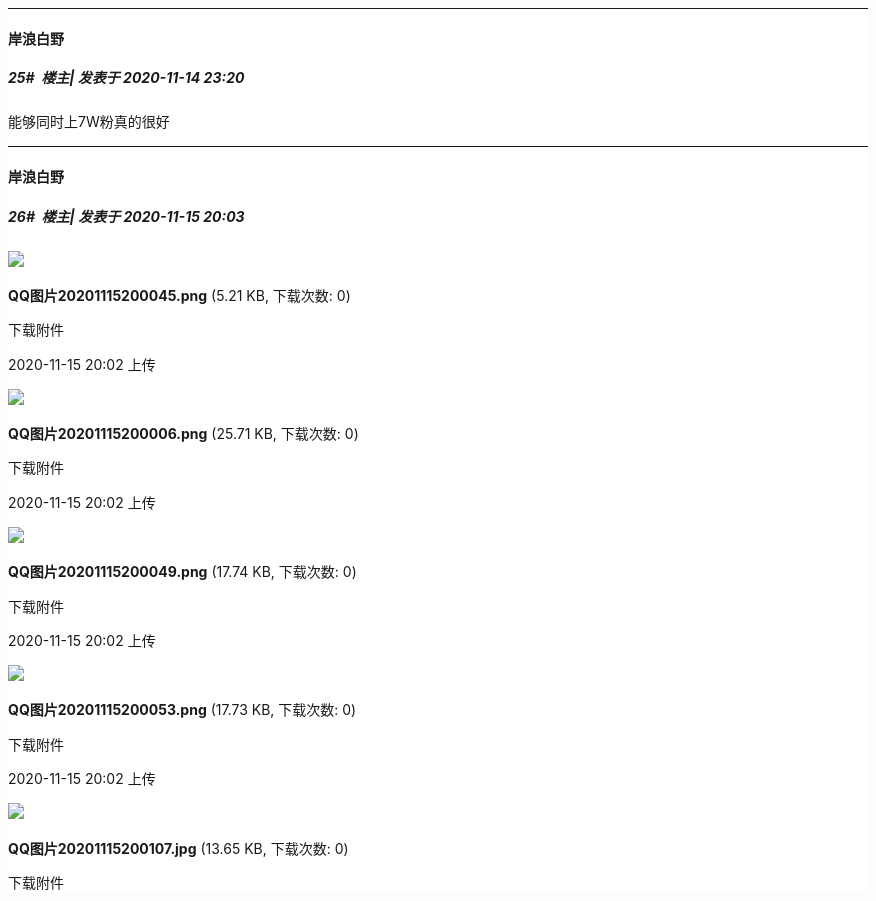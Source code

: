 
-----

####  岸浪白野  
##### 25#         楼主| 发表于 2020-11-14 23:20


能够同时上7W粉真的很好


-----

####  岸浪白野  
##### 26#         楼主| 发表于 2020-11-15 20:03


<img src="https://img.saraba1st.com/forum/202011/15/200230x3gl2z9jlsh36fei.png" referrerpolicy="no-referrer">


<strong>QQ图片20201115200045.png</strong> (5.21 KB, 下载次数: 0)

下载附件

2020-11-15 20:02 上传


<img src="https://img.saraba1st.com/forum/202011/15/200230tro4g8wer89eelx4.png" referrerpolicy="no-referrer">


<strong>QQ图片20201115200006.png</strong> (25.71 KB, 下载次数: 0)

下载附件

2020-11-15 20:02 上传


<img src="https://img.saraba1st.com/forum/202011/15/200230xer60p5g6wki5epo.png" referrerpolicy="no-referrer">


<strong>QQ图片20201115200049.png</strong> (17.74 KB, 下载次数: 0)

下载附件

2020-11-15 20:02 上传


<img src="https://img.saraba1st.com/forum/202011/15/200231sdi9pbbibwjdwd8r.png" referrerpolicy="no-referrer">


<strong>QQ图片20201115200053.png</strong> (17.73 KB, 下载次数: 0)

下载附件

2020-11-15 20:02 上传


<img src="https://img.saraba1st.com/forum/202011/15/200231it7ofi8ggtffccdl.jpg" referrerpolicy="no-referrer">


<strong>QQ图片20201115200107.jpg</strong> (13.65 KB, 下载次数: 0)

下载附件
